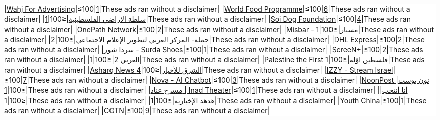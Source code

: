 |[Wahj For Advertising](https://www.facebook.com/101065272782201)|≤100|[1](https://www.facebook.com/ads/library/?active_status=all&ad_type=political_and_issue_ads&country=PS&view_all_page_id=101065272782201&search_type=page&media_type=all)|These ads ran without a disclaimer|
|[World Food Programme](https://www.facebook.com/28312410177)|≤100|[6](https://www.facebook.com/ads/library/?active_status=all&ad_type=political_and_issue_ads&country=PS&view_all_page_id=28312410177&search_type=page&media_type=all)|These ads ran without a disclaimer|
|[سلطة الاراضي الفلسطينية](https://www.facebook.com/133500666722575)|≤100|[1](https://www.facebook.com/ads/library/?active_status=all&ad_type=political_and_issue_ads&country=PS&view_all_page_id=133500666722575&search_type=page&media_type=all)|These ads ran without a disclaimer|
|[Soi Dog Foundation](https://www.facebook.com/108625789179165)|≤100|[4](https://www.facebook.com/ads/library/?active_status=all&ad_type=political_and_issue_ads&country=PS&view_all_page_id=108625789179165&search_type=page&media_type=all)|These ads ran without a disclaimer|
|[OnePath Network](https://www.facebook.com/771462172882741)|≤100|[2](https://www.facebook.com/ads/library/?active_status=all&ad_type=political_and_issue_ads&country=PS&view_all_page_id=771462172882741&search_type=page&media_type=all)|These ads ran without a disclaimer|
|[Misbar - مسبار](https://www.facebook.com/476179919621255)|≤100|[1](https://www.facebook.com/ads/library/?active_status=all&ad_type=political_and_issue_ads&country=PS&view_all_page_id=476179919621255&search_type=page&media_type=all)|These ads ran without a disclaimer|
|[حملة- المركز العربي لتطوير الإعلام الاجتماعي](https://www.facebook.com/485957271511444)|≤100|[2](https://www.facebook.com/ads/library/?active_status=all&ad_type=political_and_issue_ads&country=PS&view_all_page_id=485957271511444&search_type=page&media_type=all)|These ads ran without a disclaimer|
|[DHL Express](https://www.facebook.com/405379246524515)|≤100|[2](https://www.facebook.com/ads/library/?active_status=all&ad_type=political_and_issue_ads&country=PS&view_all_page_id=405379246524515&search_type=page&media_type=all)|These ads ran without a disclaimer|
|[سردا شوز - Surda Shoes](https://www.facebook.com/964473910293047)|≤100|[1](https://www.facebook.com/ads/library/?active_status=all&ad_type=political_and_issue_ads&country=PS&view_all_page_id=964473910293047&search_type=page&media_type=all)|These ads ran without a disclaimer|
|[ScreeN+](https://www.facebook.com/100857675472522)|≤100|[2](https://www.facebook.com/ads/library/?active_status=all&ad_type=political_and_issue_ads&country=PS&view_all_page_id=100857675472522&search_type=page&media_type=all)|These ads ran without a disclaimer|
|[العربي 2](https://www.facebook.com/978420498967432)|≤100|[1](https://www.facebook.com/ads/library/?active_status=all&ad_type=political_and_issue_ads&country=PS&view_all_page_id=978420498967432&search_type=page&media_type=all)|These ads ran without a disclaimer|
|[Palestine the First فلسطين اؤله](https://www.facebook.com/100854951763063)|≤100|[1](https://www.facebook.com/ads/library/?active_status=all&ad_type=political_and_issue_ads&country=PS&view_all_page_id=100854951763063&search_type=page&media_type=all)|These ads ran without a disclaimer|
|[Asharq News الشرق للأخبار](https://www.facebook.com/102498564631055)|≤100|[4](https://www.facebook.com/ads/library/?active_status=all&ad_type=political_and_issue_ads&country=PS&view_all_page_id=102498564631055&search_type=page&media_type=all)|These ads ran without a disclaimer|
|[IZZY - Stream Israel](https://www.facebook.com/105962808801596)|≤100|[7](https://www.facebook.com/ads/library/?active_status=all&ad_type=political_and_issue_ads&country=PS&view_all_page_id=105962808801596&search_type=page&media_type=all)|These ads ran without a disclaimer|
|[Nova - AI Chatbot](https://www.facebook.com/106348682400630)|≤100|[3](https://www.facebook.com/ads/library/?active_status=all&ad_type=political_and_issue_ads&country=PS&view_all_page_id=106348682400630&search_type=page&media_type=all)|These ads ran without a disclaimer|
|[NoonPost نون بوست](https://www.facebook.com/243713825764151)|≤100|[1](https://www.facebook.com/ads/library/?active_status=all&ad_type=political_and_issue_ads&country=PS&view_all_page_id=243713825764151&search_type=page&media_type=all)|These ads ran without a disclaimer|
|[مسرح عناد | Inad Theater](https://www.facebook.com/272698596180957)|≤100|[1](https://www.facebook.com/ads/library/?active_status=all&ad_type=political_and_issue_ads&country=PS&view_all_page_id=272698596180957&search_type=page&media_type=all)|These ads ran without a disclaimer|
|[أنا أنتخب](https://www.facebook.com/102791202813349)|≤100|[1](https://www.facebook.com/ads/library/?active_status=all&ad_type=political_and_issue_ads&country=PS&view_all_page_id=102791202813349&search_type=page&media_type=all)|These ads ran without a disclaimer|
|[هدهد الإخبارية](https://www.facebook.com/110180131834902)|≤100|[1](https://www.facebook.com/ads/library/?active_status=all&ad_type=political_and_issue_ads&country=PS&view_all_page_id=110180131834902&search_type=page&media_type=all)|These ads ran without a disclaimer|
|[Youth China](https://www.facebook.com/1469752156670918)|≤100|[1](https://www.facebook.com/ads/library/?active_status=all&ad_type=political_and_issue_ads&country=PS&view_all_page_id=1469752156670918&search_type=page&media_type=all)|These ads ran without a disclaimer|
|[CGTN](https://www.facebook.com/565225540184937)|≤100|[9](https://www.facebook.com/ads/library/?active_status=all&ad_type=political_and_issue_ads&country=PS&view_all_page_id=565225540184937&search_type=page&media_type=all)|These ads ran without a disclaimer|